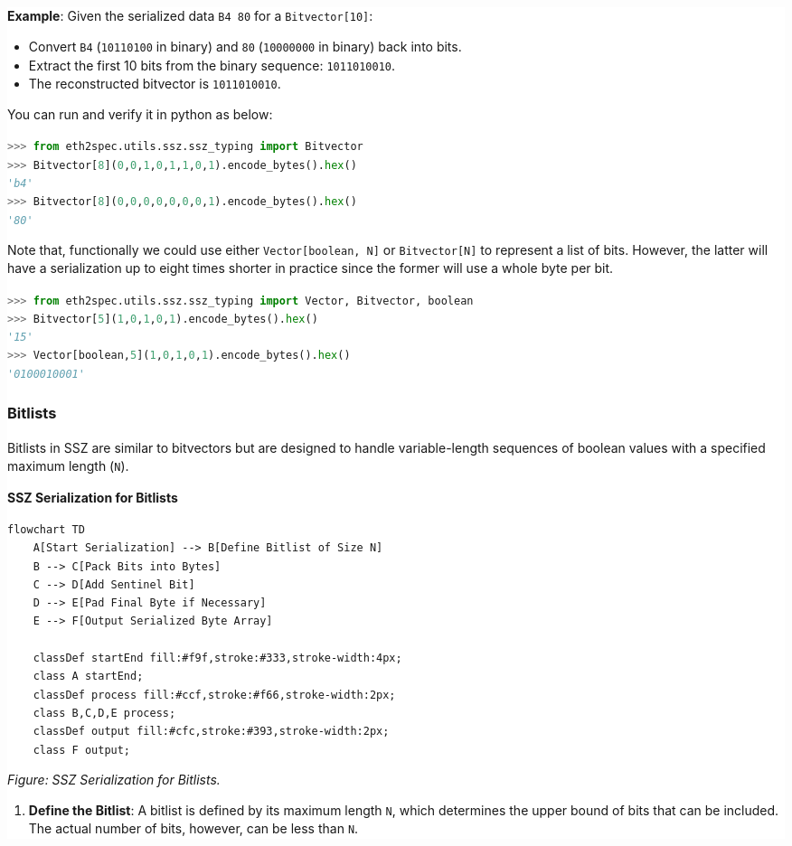 **Example**:
Given the serialized data `B4 80` for a `Bitvector[10]`:
- Convert `B4` (`10110100` in binary) and `80` (`10000000` in binary) back into bits.
- Extract the first 10 bits from the binary sequence: `1011010010`.
- The reconstructed bitvector is `1011010010`.

You can run and verify it in python as below:

```python
>>> from eth2spec.utils.ssz.ssz_typing import Bitvector
>>> Bitvector[8](0,0,1,0,1,1,0,1).encode_bytes().hex()
'b4'
>>> Bitvector[8](0,0,0,0,0,0,0,1).encode_bytes().hex()
'80'
```

Note that, functionally we could use either `Vector[boolean, N]` or `Bitvector[N]` to represent a list of bits. However, the latter will have a serialization up to eight times shorter in practice since the former will use a whole byte per bit.

```python
>>> from eth2spec.utils.ssz.ssz_typing import Vector, Bitvector, boolean
>>> Bitvector[5](1,0,1,0,1).encode_bytes().hex()
'15'
>>> Vector[boolean,5](1,0,1,0,1).encode_bytes().hex()
'0100010001'
```

### Bitlists

Bitlists in SSZ are similar to bitvectors but are designed to handle variable-length sequences of boolean values with a specified maximum length (`N`). 

**SSZ Serialization for Bitlists**

```mermaid
flowchart TD
    A[Start Serialization] --> B[Define Bitlist of Size N]
    B --> C[Pack Bits into Bytes]
    C --> D[Add Sentinel Bit]
    D --> E[Pad Final Byte if Necessary]
    E --> F[Output Serialized Byte Array]
    
    classDef startEnd fill:#f9f,stroke:#333,stroke-width:4px;
    class A startEnd;
    classDef process fill:#ccf,stroke:#f66,stroke-width:2px;
    class B,C,D,E process;
    classDef output fill:#cfc,stroke:#393,stroke-width:2px;
    class F output;
```

_Figure: SSZ Serialization for Bitlists._


1. **Define the Bitlist**: A bitlist is defined by its maximum length `N`, which determines the upper bound of bits that can be included. The actual number of bits, however, can be less than `N`.
